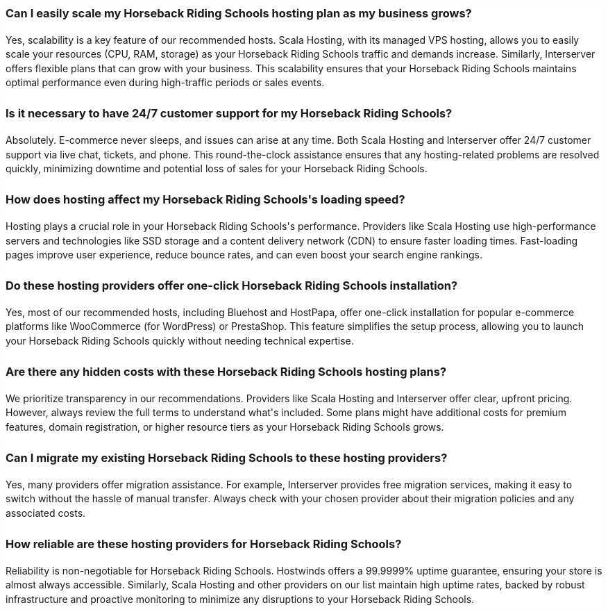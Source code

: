 ### Can I easily scale my Horseback Riding Schools hosting plan as my business grows? 
Yes, scalability is a key feature of our recommended hosts. Scala Hosting, with its managed VPS hosting, allows you to easily scale your resources (CPU, RAM, storage) as your Horseback Riding Schools traffic and demands increase. Similarly, Interserver offers flexible plans that can grow with your business. This scalability ensures that your Horseback Riding Schools maintains optimal performance even during high-traffic periods or sales events.

### Is it necessary to have 24/7 customer support for my Horseback Riding Schools? 
Absolutely. E-commerce never sleeps, and issues can arise at any time. Both Scala Hosting and Interserver offer 24/7 customer support via live chat, tickets, and phone. This round-the-clock assistance ensures that any hosting-related problems are resolved quickly, minimizing downtime and potential loss of sales for your Horseback Riding Schools.

### How does hosting affect my Horseback Riding Schools's loading speed? 
Hosting plays a crucial role in your Horseback Riding Schools's performance. Providers like Scala Hosting use high-performance servers and technologies like SSD storage and a content delivery network (CDN) to ensure faster loading times. Fast-loading pages improve user experience, reduce bounce rates, and can even boost your search engine rankings.

### Do these hosting providers offer one-click Horseback Riding Schools installation? 
Yes, most of our recommended hosts, including Bluehost and HostPapa, offer one-click installation for popular e-commerce platforms like WooCommerce (for WordPress) or PrestaShop. This feature simplifies the setup process, allowing you to launch your Horseback Riding Schools quickly without needing technical expertise.

### Are there any hidden costs with these Horseback Riding Schools hosting plans? 
We prioritize transparency in our recommendations. Providers like Scala Hosting and Interserver offer clear, upfront pricing. However, always review the full terms to understand what's included. Some plans might have additional costs for premium features, domain registration, or higher resource tiers as your Horseback Riding Schools grows.

### Can I migrate my existing Horseback Riding Schools to these hosting providers? 
Yes, many providers offer migration assistance. For example, Interserver provides free migration services, making it easy to switch without the hassle of manual transfer. Always check with your chosen provider about their migration policies and any associated costs.

### How reliable are these hosting providers for Horseback Riding Schools? 
Reliability is non-negotiable for Horseback Riding Schools. Hostwinds offers a 99.9999% uptime guarantee, ensuring your store is almost always accessible. Similarly, Scala Hosting and other providers on our list maintain high uptime rates, backed by robust infrastructure and proactive monitoring to minimize any disruptions to your Horseback Riding Schools.
